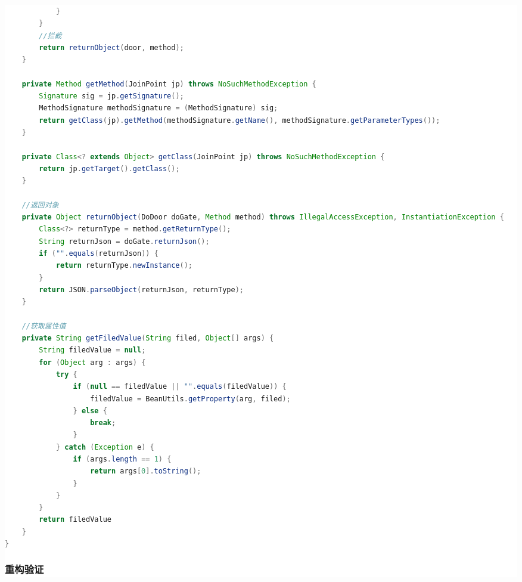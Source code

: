~~~ java
            }
        }
        //拦截
        return returnObject(door, method);
    }

    private Method getMethod(JoinPoint jp) throws NoSuchMethodException {
        Signature sig = jp.getSignature();
        MethodSignature methodSignature = (MethodSignature) sig;
        return getClass(jp).getMethod(methodSignature.getName(), methodSignature.getParameterTypes());
    }

    private Class<? extends Object> getClass(JoinPoint jp) throws NoSuchMethodException {
        return jp.getTarget().getClass();
    }

    //返回对象
    private Object returnObject(DoDoor doGate, Method method) throws IllegalAccessException, InstantiationException {
        Class<?> returnType = method.getReturnType();
        String returnJson = doGate.returnJson();
        if ("".equals(returnJson)) {
            return returnType.newInstance();
        }
        return JSON.parseObject(returnJson, returnType);
    }

    //获取属性值
    private String getFiledValue(String filed, Object[] args) {
        String filedValue = null;
        for (Object arg : args) {
            try {
                if (null == filedValue || "".equals(filedValue)) {
                    filedValue = BeanUtils.getProperty(arg, filed);
                } else {
                    break;
                }
            } catch (Exception e) {
                if (args.length == 1) {
                    return args[0].toString();
                }
            }
        }
        return filedValue
    }
}
~~~



### 重构验证
